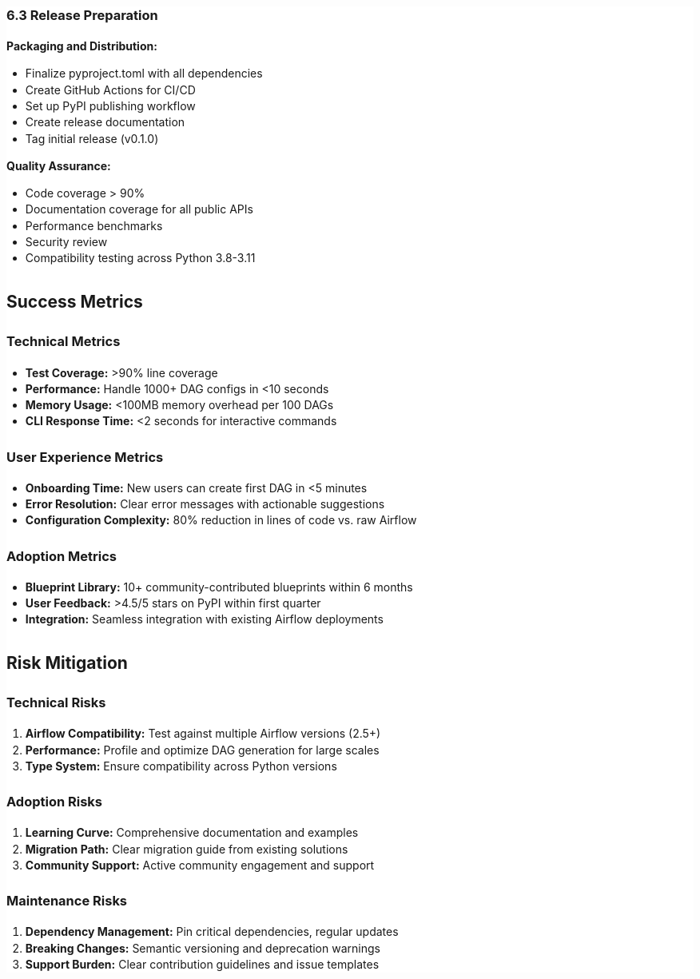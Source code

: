 ### 6.3 Release Preparation

**Packaging and Distribution:**
- Finalize pyproject.toml with all dependencies
- Create GitHub Actions for CI/CD
- Set up PyPI publishing workflow
- Create release documentation
- Tag initial release (v0.1.0)

**Quality Assurance:**
- Code coverage > 90%
- Documentation coverage for all public APIs
- Performance benchmarks
- Security review
- Compatibility testing across Python 3.8-3.11

## Success Metrics

### Technical Metrics
- **Test Coverage:** >90% line coverage
- **Performance:** Handle 1000+ DAG configs in <10 seconds
- **Memory Usage:** <100MB memory overhead per 100 DAGs
- **CLI Response Time:** <2 seconds for interactive commands

### User Experience Metrics
- **Onboarding Time:** New users can create first DAG in <5 minutes
- **Error Resolution:** Clear error messages with actionable suggestions
- **Configuration Complexity:** 80% reduction in lines of code vs. raw Airflow

### Adoption Metrics
- **Blueprint Library:** 10+ community-contributed blueprints within 6 months
- **User Feedback:** >4.5/5 stars on PyPI within first quarter
- **Integration:** Seamless integration with existing Airflow deployments

## Risk Mitigation

### Technical Risks
1. **Airflow Compatibility:** Test against multiple Airflow versions (2.5+)
2. **Performance:** Profile and optimize DAG generation for large scales
3. **Type System:** Ensure compatibility across Python versions

### Adoption Risks
1. **Learning Curve:** Comprehensive documentation and examples
2. **Migration Path:** Clear migration guide from existing solutions
3. **Community Support:** Active community engagement and support

### Maintenance Risks
1. **Dependency Management:** Pin critical dependencies, regular updates
2. **Breaking Changes:** Semantic versioning and deprecation warnings
3. **Support Burden:** Clear contribution guidelines and issue templates
